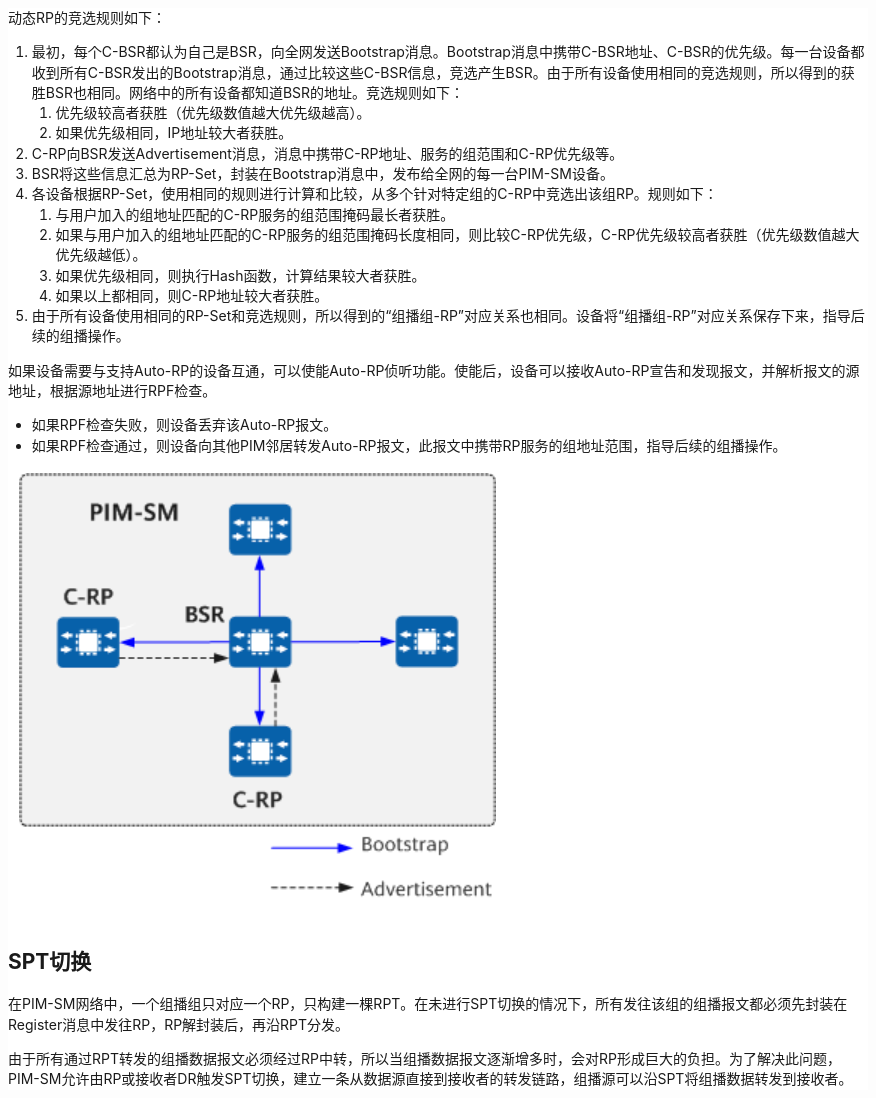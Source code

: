动态RP的竞选规则如下：

1. 最初，每个C-BSR都认为自己是BSR，向全网发送Bootstrap消息。Bootstrap消息中携带C-BSR地址、C-BSR的优先级。每一台设备都收到所有C-BSR发出的Bootstrap消息，通过比较这些C-BSR信息，竞选产生BSR。由于所有设备使用相同的竞选规则，所以得到的获胜BSR也相同。网络中的所有设备都知道BSR的地址。竞选规则如下：
   1. 优先级较高者获胜（优先级数值越大优先级越高）。
   2. 如果优先级相同，IP地址较大者获胜。
2. C-RP向BSR发送Advertisement消息，消息中携带C-RP地址、服务的组范围和C-RP优先级等。
3. BSR将这些信息汇总为RP-Set，封装在Bootstrap消息中，发布给全网的每一台PIM-SM设备。
4. 各设备根据RP-Set，使用相同的规则进行计算和比较，从多个针对特定组的C-RP中竞选出该组RP。规则如下：
   1. 与用户加入的组地址匹配的C-RP服务的组范围掩码最长者获胜。
   2. 如果与用户加入的组地址匹配的C-RP服务的组范围掩码长度相同，则比较C-RP优先级，C-RP优先级较高者获胜（优先级数值越大优先级越低）。
   3. 如果优先级相同，则执行Hash函数，计算结果较大者获胜。
   4. 如果以上都相同，则C-RP地址较大者获胜。
5. 由于所有设备使用相同的RP-Set和竞选规则，所以得到的“组播组-RP”对应关系也相同。设备将“组播组-RP”对应关系保存下来，指导后续的组播操作。

如果设备需要与支持Auto-RP的设备互通，可以使能Auto-RP侦听功能。使能后，设备可以接收Auto-RP宣告和发现报文，并解析报文的源地址，根据源地址进行RPF检查。

- 如果RPF检查失败，则设备丢弃该Auto-RP报文。
- 如果RPF检查通过，则设备向其他PIM邻居转发Auto-RP报文，此报文中携带RP服务的组地址范围，指导后续的组播操作。

![image-20230614214055671](images\image-20230614214055671.png)

## SPT切换

在PIM-SM网络中，一个组播组只对应一个RP，只构建一棵RPT。在未进行SPT切换的情况下，所有发往该组的组播报文都必须先封装在Register消息中发往RP，RP解封装后，再沿RPT分发。

由于所有通过RPT转发的组播数据报文必须经过RP中转，所以当组播数据报文逐渐增多时，会对RP形成巨大的负担。为了解决此问题，PIM-SM允许由RP或接收者DR触发SPT切换，建立一条从数据源直接到接收者的转发链路，组播源可以沿SPT将组播数据转发到接收者。
